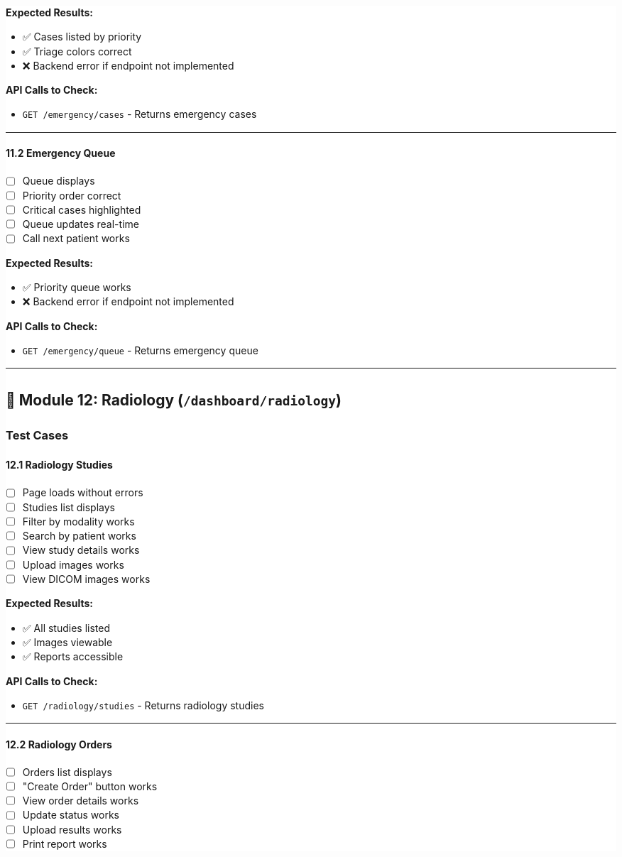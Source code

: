 **Expected Results:**
- ✅ Cases listed by priority
- ✅ Triage colors correct
- ❌ Backend error if endpoint not implemented

**API Calls to Check:**
- `GET /emergency/cases` - Returns emergency cases

---

#### 11.2 Emergency Queue
- [ ] Queue displays
- [ ] Priority order correct
- [ ] Critical cases highlighted
- [ ] Queue updates real-time
- [ ] Call next patient works

**Expected Results:**
- ✅ Priority queue works
- ❌ Backend error if endpoint not implemented

**API Calls to Check:**
- `GET /emergency/queue` - Returns emergency queue

---

## 🔬 Module 12: Radiology (`/dashboard/radiology`)

### Test Cases

#### 12.1 Radiology Studies
- [ ] Page loads without errors
- [ ] Studies list displays
- [ ] Filter by modality works
- [ ] Search by patient works
- [ ] View study details works
- [ ] Upload images works
- [ ] View DICOM images works

**Expected Results:**
- ✅ All studies listed
- ✅ Images viewable
- ✅ Reports accessible

**API Calls to Check:**
- `GET /radiology/studies` - Returns radiology studies

---

#### 12.2 Radiology Orders
- [ ] Orders list displays
- [ ] "Create Order" button works
- [ ] View order details works
- [ ] Update status works
- [ ] Upload results works
- [ ] Print report works

